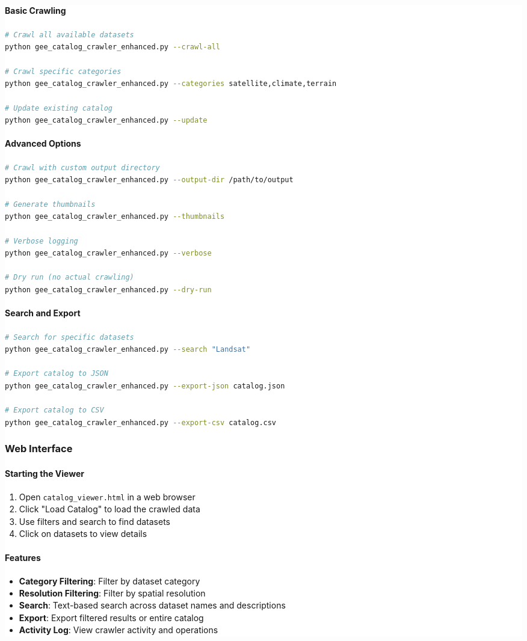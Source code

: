#### Basic Crawling
```bash
# Crawl all available datasets
python gee_catalog_crawler_enhanced.py --crawl-all

# Crawl specific categories
python gee_catalog_crawler_enhanced.py --categories satellite,climate,terrain

# Update existing catalog
python gee_catalog_crawler_enhanced.py --update
```

#### Advanced Options
```bash
# Crawl with custom output directory
python gee_catalog_crawler_enhanced.py --output-dir /path/to/output

# Generate thumbnails
python gee_catalog_crawler_enhanced.py --thumbnails

# Verbose logging
python gee_catalog_crawler_enhanced.py --verbose

# Dry run (no actual crawling)
python gee_catalog_crawler_enhanced.py --dry-run
```

#### Search and Export
```bash
# Search for specific datasets
python gee_catalog_crawler_enhanced.py --search "Landsat"

# Export catalog to JSON
python gee_catalog_crawler_enhanced.py --export-json catalog.json

# Export catalog to CSV
python gee_catalog_crawler_enhanced.py --export-csv catalog.csv
```

### Web Interface

#### Starting the Viewer
1. Open `catalog_viewer.html` in a web browser
2. Click "Load Catalog" to load the crawled data
3. Use filters and search to find datasets
4. Click on datasets to view details

#### Features
- **Category Filtering**: Filter by dataset category
- **Resolution Filtering**: Filter by spatial resolution
- **Search**: Text-based search across dataset names and descriptions
- **Export**: Export filtered results or entire catalog
- **Activity Log**: View crawler activity and operations
